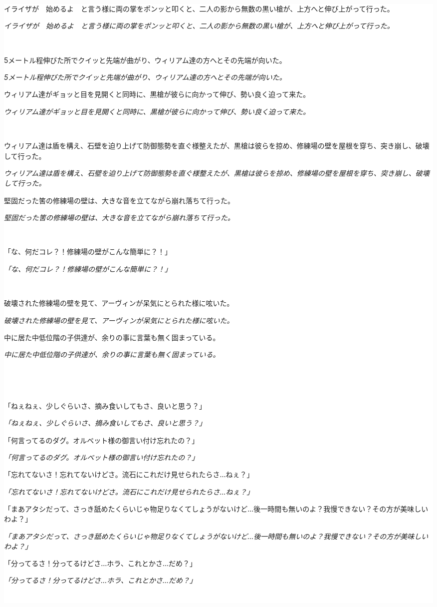 イライザが　始めるよ　と言う様に両の掌をポンッと叩くと、二人の影から無数の黒い槍が、上方へと伸び上がって行った。

*イライザが　始めるよ　と言う様に両の掌をポンッと叩くと、二人の影から無数の黒い槍が、上方へと伸び上がって行った。*

&nbsp;

5メートル程伸びた所でクイッと先端が曲がり、ウィリアム達の方へとその先端が向いた。

*5メートル程伸びた所でクイッと先端が曲がり、ウィリアム達の方へとその先端が向いた。*

ウィリアム達がギョッと目を見開くと同時に、黒槍が彼らに向かって伸び、勢い良く迫って来た。

*ウィリアム達がギョッと目を見開くと同時に、黒槍が彼らに向かって伸び、勢い良く迫って来た。*

&nbsp;

ウィリアム達は盾を構え、石壁を迫り上げて防御態勢を直ぐ様整えたが、黒槍は彼らを掠め、修練場の壁を屋根を穿ち、突き崩し、破壊して行った。

*ウィリアム達は盾を構え、石壁を迫り上げて防御態勢を直ぐ様整えたが、黒槍は彼らを掠め、修練場の壁を屋根を穿ち、突き崩し、破壊して行った。*

堅固だった筈の修練場の壁は、大きな音を立てながら崩れ落ちて行った。

*堅固だった筈の修練場の壁は、大きな音を立てながら崩れ落ちて行った。*

&nbsp;

「な、何だコレ？！修練場の壁がこんな簡単に？！」

*「な、何だコレ？！修練場の壁がこんな簡単に？！」*

&nbsp;

破壊された修練場の壁を見て、アーヴィンが呆気にとられた様に呟いた。

*破壊された修練場の壁を見て、アーヴィンが呆気にとられた様に呟いた。*

中に居た中低位階の子供達が、余りの事に言葉も無く固まっている。

*中に居た中低位階の子供達が、余りの事に言葉も無く固まっている。*

&nbsp;

&nbsp;

「ねぇねぇ、少しぐらいさ、摘み食いしてもさ、良いと思う？」

*「ねぇねぇ、少しぐらいさ、摘み食いしてもさ、良いと思う？」*

「何言ってるのダグ。オルベット様の御言い付け忘れたの？」

*「何言ってるのダグ。オルベット様の御言い付け忘れたの？」*

「忘れてないさ！忘れてないけどさ。流石にこれだけ見せられたらさ…ねぇ？」

*「忘れてないさ！忘れてないけどさ。流石にこれだけ見せられたらさ…ねぇ？」*

「まあアタシだって、さっき舐めたくらいじゃ物足りなくてしょうがないけど…後一時間も無いのよ？我慢できない？その方が美味しいわよ？」

*「まあアタシだって、さっき舐めたくらいじゃ物足りなくてしょうがないけど…後一時間も無いのよ？我慢できない？その方が美味しいわよ？」*

「分ってるさ！分ってるけどさ…ホラ、これとかさ…だめ？」

*「分ってるさ！分ってるけどさ…ホラ、これとかさ…だめ？」*

&nbsp;
